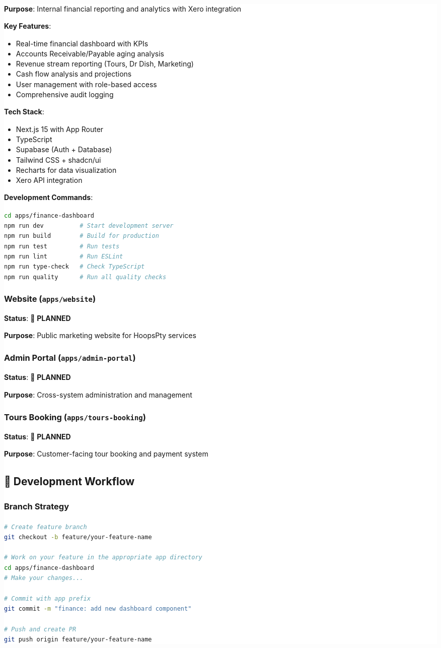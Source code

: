 **Purpose**: Internal financial reporting and analytics with Xero integration

**Key Features**:
- Real-time financial dashboard with KPIs
- Accounts Receivable/Payable aging analysis
- Revenue stream reporting (Tours, Dr Dish, Marketing)
- Cash flow analysis and projections
- User management with role-based access
- Comprehensive audit logging

**Tech Stack**:
- Next.js 15 with App Router
- TypeScript
- Supabase (Auth + Database)
- Tailwind CSS + shadcn/ui
- Recharts for data visualization
- Xero API integration

**Development Commands**:
```bash
cd apps/finance-dashboard
npm run dev          # Start development server
npm run build        # Build for production
npm run test         # Run tests
npm run lint         # Run ESLint
npm run type-check   # Check TypeScript
npm run quality      # Run all quality checks
```

### Website (`apps/website`)

**Status**: 🚧 **PLANNED**

**Purpose**: Public marketing website for HoopsPty services

### Admin Portal (`apps/admin-portal`)

**Status**: 🚧 **PLANNED**

**Purpose**: Cross-system administration and management

### Tours Booking (`apps/tours-booking`)

**Status**: 🚧 **PLANNED**

**Purpose**: Customer-facing tour booking and payment system

## 🔧 Development Workflow

### Branch Strategy

```bash
# Create feature branch
git checkout -b feature/your-feature-name

# Work on your feature in the appropriate app directory
cd apps/finance-dashboard
# Make your changes...

# Commit with app prefix
git commit -m "finance: add new dashboard component"

# Push and create PR
git push origin feature/your-feature-name
```
